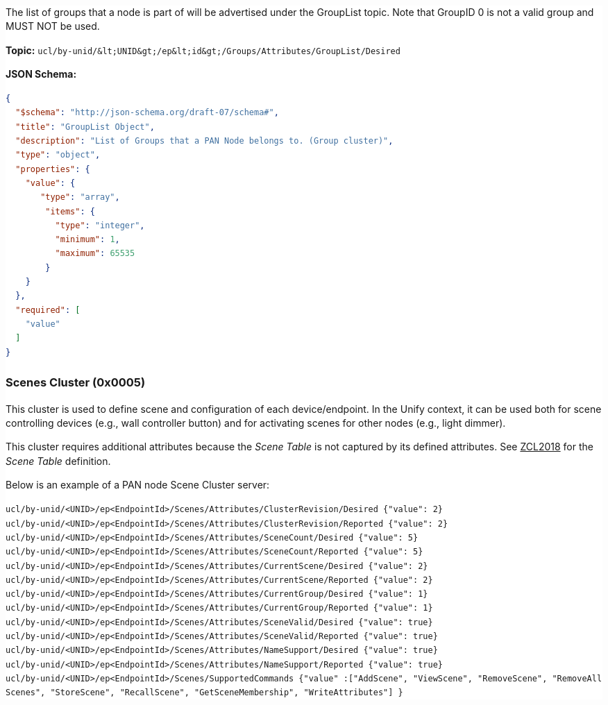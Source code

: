 The list of groups that a node is part of will be advertised under the GroupList
topic. Note that GroupID 0 is not a valid group and MUST NOT be used.

**Topic:** `ucl/by-unid/&lt;UNID&gt;/ep&lt;id&gt;/Groups/Attributes/GroupList/Desired`

**JSON Schema:**

```json
{
  "$schema": "http://json-schema.org/draft-07/schema#",
  "title": "GroupList Object",
  "description": "List of Groups that a PAN Node belongs to. (Group cluster)",
  "type": "object",
  "properties": {
    "value": {
       "type": "array",
        "items": {
          "type": "integer",
          "minimum": 1,
          "maximum": 65535
        }
    }
  },
  "required": [
    "value"
  ]
}
```

### Scenes Cluster (0x0005)

This cluster is used to define scene and configuration of each device/endpoint.
In the Unify context, it can be used both for scene controlling devices
(e.g., wall controller button) and for activating scenes for other nodes
(e.g., light dimmer).

This cluster requires additional attributes because the *Scene Table* is not captured
by its defined attributes. See [ZCL2018](doc/references.md) for the
*Scene Table* definition.

Below is an example of a PAN node Scene Cluster server:

```mqtt
ucl/by-unid/<UNID>/ep<EndpointId>/Scenes/Attributes/ClusterRevision/Desired {"value": 2}
ucl/by-unid/<UNID>/ep<EndpointId>/Scenes/Attributes/ClusterRevision/Reported {"value": 2}
ucl/by-unid/<UNID>/ep<EndpointId>/Scenes/Attributes/SceneCount/Desired {"value": 5}
ucl/by-unid/<UNID>/ep<EndpointId>/Scenes/Attributes/SceneCount/Reported {"value": 5}
ucl/by-unid/<UNID>/ep<EndpointId>/Scenes/Attributes/CurrentScene/Desired {"value": 2}
ucl/by-unid/<UNID>/ep<EndpointId>/Scenes/Attributes/CurrentScene/Reported {"value": 2}
ucl/by-unid/<UNID>/ep<EndpointId>/Scenes/Attributes/CurrentGroup/Desired {"value": 1}
ucl/by-unid/<UNID>/ep<EndpointId>/Scenes/Attributes/CurrentGroup/Reported {"value": 1}
ucl/by-unid/<UNID>/ep<EndpointId>/Scenes/Attributes/SceneValid/Desired {"value": true}
ucl/by-unid/<UNID>/ep<EndpointId>/Scenes/Attributes/SceneValid/Reported {"value": true}
ucl/by-unid/<UNID>/ep<EndpointId>/Scenes/Attributes/NameSupport/Desired {"value": true}
ucl/by-unid/<UNID>/ep<EndpointId>/Scenes/Attributes/NameSupport/Reported {"value": true}
ucl/by-unid/<UNID>/ep<EndpointId>/Scenes/SupportedCommands {"value" :["AddScene", "ViewScene", "RemoveScene", "RemoveAllScenes", "StoreScene", "RecallScene", "GetSceneMembership", "WriteAttributes"] }
```
